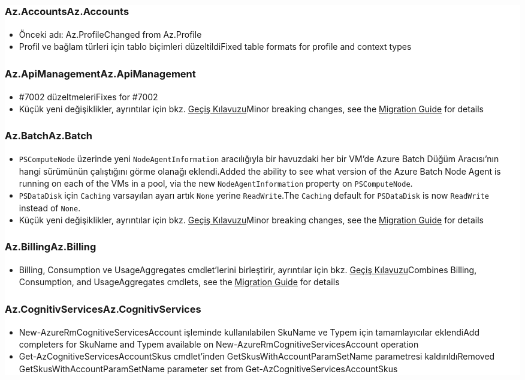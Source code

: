 ### <a name="azaccounts"></a><span data-ttu-id="4b090-328">Az.Accounts</span><span class="sxs-lookup"><span data-stu-id="4b090-328">Az.Accounts</span></span>
- <span data-ttu-id="4b090-329">Önceki adı: Az.Profile</span><span class="sxs-lookup"><span data-stu-id="4b090-329">Changed from Az.Profile</span></span>
- <span data-ttu-id="4b090-330">Profil ve bağlam türleri için tablo biçimleri düzeltildi</span><span class="sxs-lookup"><span data-stu-id="4b090-330">Fixed table formats for profile and context types</span></span>

### <a name="azapimanagement"></a><span data-ttu-id="4b090-331">Az.ApiManagement</span><span class="sxs-lookup"><span data-stu-id="4b090-331">Az.ApiManagement</span></span>
- <span data-ttu-id="4b090-332">#7002 düzeltmeleri</span><span class="sxs-lookup"><span data-stu-id="4b090-332">Fixes for #7002</span></span>
- <span data-ttu-id="4b090-333">Küçük yeni değişiklikler, ayrıntılar için bkz. [Geçiş Kılavuzu](https://aka.ms/azps-migration-guide)</span><span class="sxs-lookup"><span data-stu-id="4b090-333">Minor breaking changes, see the [Migration Guide](https://aka.ms/azps-migration-guide)  for details</span></span>

### <a name="azbatch"></a><span data-ttu-id="4b090-334">Az.Batch</span><span class="sxs-lookup"><span data-stu-id="4b090-334">Az.Batch</span></span>
- <span data-ttu-id="4b090-335">`PSComputeNode` üzerinde yeni `NodeAgentInformation` aracılığıyla bir havuzdaki her bir VM’de Azure Batch Düğüm Aracısı’nın hangi sürümünün çalıştığını görme olanağı eklendi.</span><span class="sxs-lookup"><span data-stu-id="4b090-335">Added the ability to see what version of the Azure Batch Node Agent is running on each of the VMs in a pool, via the new `NodeAgentInformation` property on `PSComputeNode`.</span></span>
- <span data-ttu-id="4b090-336">`PSDataDisk` için `Caching` varsayılan ayarı artık `None` yerine `ReadWrite`.</span><span class="sxs-lookup"><span data-stu-id="4b090-336">The `Caching` default for `PSDataDisk` is now `ReadWrite` instead of `None`.</span></span>
- <span data-ttu-id="4b090-337">Küçük yeni değişiklikler, ayrıntılar için bkz. [Geçiş Kılavuzu](https://aka.ms/azps-migration-guide)</span><span class="sxs-lookup"><span data-stu-id="4b090-337">Minor breaking changes, see the [Migration Guide](https://aka.ms/azps-migration-guide)  for details</span></span>

### <a name="azbilling"></a><span data-ttu-id="4b090-338">Az.Billing</span><span class="sxs-lookup"><span data-stu-id="4b090-338">Az.Billing</span></span>
- <span data-ttu-id="4b090-339">Billing, Consumption ve UsageAggregates cmdlet’lerini birleştirir, ayrıntılar için bkz. [Geçiş Kılavuzu](https://aka.ms/azps-migration-guide)</span><span class="sxs-lookup"><span data-stu-id="4b090-339">Combines Billing, Consumption, and UsageAggregates cmdlets, see the [Migration Guide](https://aka.ms/azps-migration-guide)  for details</span></span>

### <a name="azcognitivservices"></a><span data-ttu-id="4b090-340">Az.CognitivServices</span><span class="sxs-lookup"><span data-stu-id="4b090-340">Az.CognitivServices</span></span>
- <span data-ttu-id="4b090-341">New-AzureRmCognitiveServicesAccount işleminde kullanılabilen SkuName ve Typem için tamamlayıcılar eklendi</span><span class="sxs-lookup"><span data-stu-id="4b090-341">Add completers for SkuName and Typem available on New-AzureRmCognitiveServicesAccount operation</span></span>
- <span data-ttu-id="4b090-342">Get-AzCognitiveServicesAccountSkus cmdlet’inden GetSkusWithAccountParamSetName parametresi kaldırıldı</span><span class="sxs-lookup"><span data-stu-id="4b090-342">Removed GetSkusWithAccountParamSetName parameter set from Get-AzCognitiveServicesAccountSkus</span></span>
